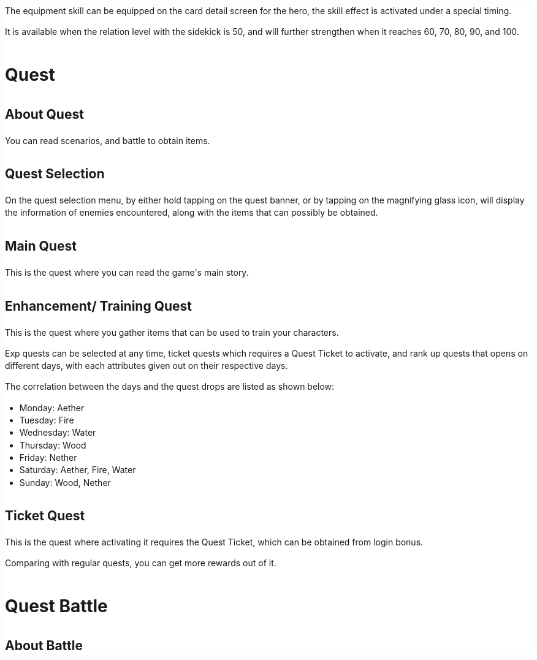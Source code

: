 The equipment skill can be equipped on the card detail screen for the hero, the skill effect is activated under a special timing.

It is available when the relation level with the sidekick is 50, and will further strengthen when it reaches 60, 70, 80, 90, and 100. 

# Quest

## About Quest

You can read scenarios, and battle to obtain items.

## Quest Selection

On the quest selection menu, by either hold tapping on the quest banner, or by tapping on the magnifying glass icon, will display the information of enemies encountered, along with the items that can possibly be obtained.

## Main Quest

This is the quest where you can read the game's main story.

## Enhancement/ Training Quest

This is the quest where you gather items that can be used to train your characters.

Exp quests can be selected at any time, ticket quests which requires a Quest Ticket to activate, and rank up quests that opens on different days, with each attributes given out on their respective days.

The correlation between the days and the quest drops are listed as shown below:

- Monday: Aether
- Tuesday: Fire
- Wednesday: Water
- Thursday: Wood
- Friday: Nether
- Saturday: Aether, Fire, Water
- Sunday: Wood, Nether

## Ticket Quest

This is the quest where activating it requires the Quest Ticket, which can be obtained from login bonus.

Comparing with regular quests, you can get more rewards out of it.

# Quest Battle

## About Battle
